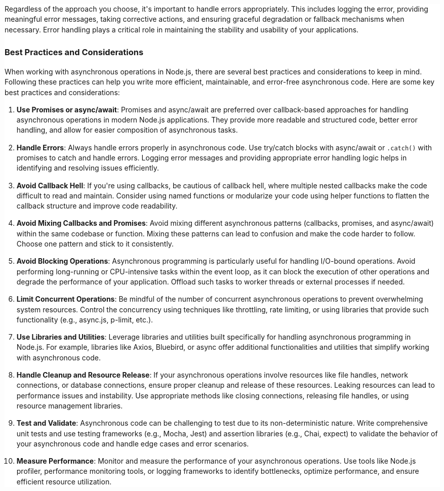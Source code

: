 Regardless of the approach you choose, it's important to handle errors appropriately. This includes logging the error, providing meaningful error messages, taking corrective actions, and ensuring graceful degradation or fallback mechanisms when necessary. Error handling plays a critical role in maintaining the stability and usability of your applications.

### Best Practices and Considerations

When working with asynchronous operations in Node.js, there are several best practices and considerations to keep in mind. Following these practices can help you write more efficient, maintainable, and error-free asynchronous code. Here are some key best practices and considerations:

1. **Use Promises or async/await**: Promises and async/await are preferred over callback-based approaches for handling asynchronous operations in modern Node.js applications. They provide more readable and structured code, better error handling, and allow for easier composition of asynchronous tasks.

2. **Handle Errors**: Always handle errors properly in asynchronous code. Use try/catch blocks with async/await or `.catch()` with promises to catch and handle errors. Logging error messages and providing appropriate error handling logic helps in identifying and resolving issues efficiently.

3. **Avoid Callback Hell**: If you're using callbacks, be cautious of callback hell, where multiple nested callbacks make the code difficult to read and maintain. Consider using named functions or modularize your code using helper functions to flatten the callback structure and improve code readability.

4. **Avoid Mixing Callbacks and Promises**: Avoid mixing different asynchronous patterns (callbacks, promises, and async/await) within the same codebase or function. Mixing these patterns can lead to confusion and make the code harder to follow. Choose one pattern and stick to it consistently.

5. **Avoid Blocking Operations**: Asynchronous programming is particularly useful for handling I/O-bound operations. Avoid performing long-running or CPU-intensive tasks within the event loop, as it can block the execution of other operations and degrade the performance of your application. Offload such tasks to worker threads or external processes if needed.

6. **Limit Concurrent Operations**: Be mindful of the number of concurrent asynchronous operations to prevent overwhelming system resources. Control the concurrency using techniques like throttling, rate limiting, or using libraries that provide such functionality (e.g., async.js, p-limit, etc.).

7. **Use Libraries and Utilities**: Leverage libraries and utilities built specifically for handling asynchronous programming in Node.js. For example, libraries like Axios, Bluebird, or async offer additional functionalities and utilities that simplify working with asynchronous code.

8. **Handle Cleanup and Resource Release**: If your asynchronous operations involve resources like file handles, network connections, or database connections, ensure proper cleanup and release of these resources. Leaking resources can lead to performance issues and instability. Use appropriate methods like closing connections, releasing file handles, or using resource management libraries.

9. **Test and Validate**: Asynchronous code can be challenging to test due to its non-deterministic nature. Write comprehensive unit tests and use testing frameworks (e.g., Mocha, Jest) and assertion libraries (e.g., Chai, expect) to validate the behavior of your asynchronous code and handle edge cases and error scenarios.

10. **Measure Performance**: Monitor and measure the performance of your asynchronous operations. Use tools like Node.js profiler, performance monitoring tools, or logging frameworks to identify bottlenecks, optimize performance, and ensure efficient resource utilization.
